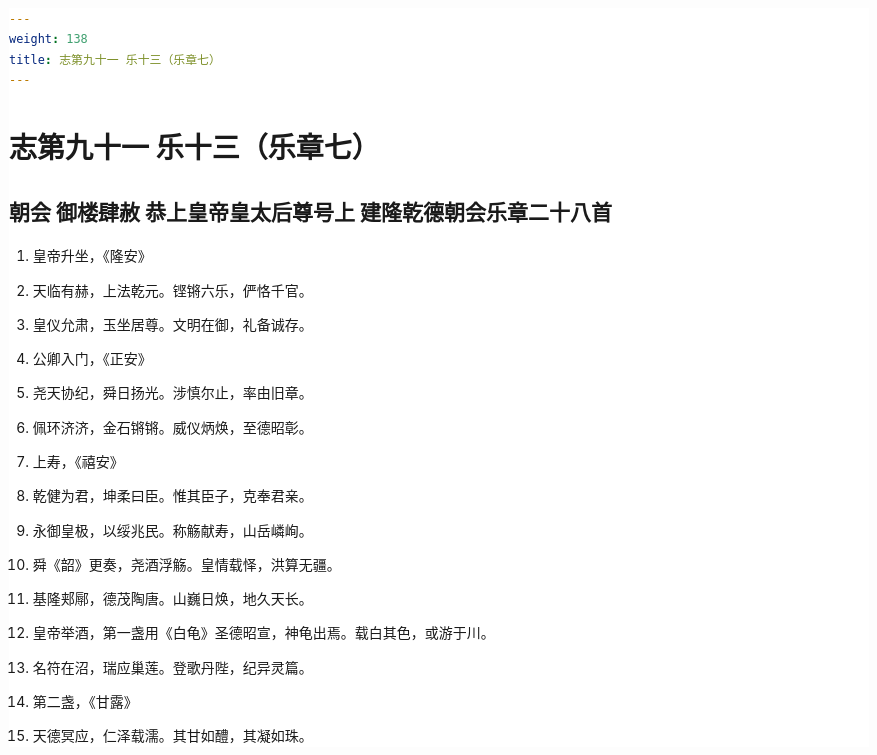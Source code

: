 ```yaml
---
weight: 138
title: 志第九十一 乐十三（乐章七）
---
```


# 志第九十一 乐十三（乐章七）

## 朝会 御楼肆赦 恭上皇帝皇太后尊号上 建隆乾德朝会乐章二十八首

1. <span id="志第九十一_乐十三（乐章七）-朝会_御楼肆赦_恭上皇帝皇太后尊号上_建隆乾德朝会乐章二十八首-1"></span>
皇帝升坐，《隆安》

2. <span id="志第九十一_乐十三（乐章七）-朝会_御楼肆赦_恭上皇帝皇太后尊号上_建隆乾德朝会乐章二十八首-2"></span>
天临有赫，上法乾元。铿锵六乐，俨恪千官。

3. <span id="志第九十一_乐十三（乐章七）-朝会_御楼肆赦_恭上皇帝皇太后尊号上_建隆乾德朝会乐章二十八首-3"></span>
皇仪允肃，玉坐居尊。文明在御，礼备诚存。

4. <span id="志第九十一_乐十三（乐章七）-朝会_御楼肆赦_恭上皇帝皇太后尊号上_建隆乾德朝会乐章二十八首-4"></span>
公卿入门，《正安》

5. <span id="志第九十一_乐十三（乐章七）-朝会_御楼肆赦_恭上皇帝皇太后尊号上_建隆乾德朝会乐章二十八首-5"></span>
尧天协纪，舜日扬光。涉慎尔止，率由旧章。

6. <span id="志第九十一_乐十三（乐章七）-朝会_御楼肆赦_恭上皇帝皇太后尊号上_建隆乾德朝会乐章二十八首-6"></span>
佩环济济，金石锵锵。威仪炳焕，至德昭彰。

7. <span id="志第九十一_乐十三（乐章七）-朝会_御楼肆赦_恭上皇帝皇太后尊号上_建隆乾德朝会乐章二十八首-7"></span>
上寿，《禧安》

8. <span id="志第九十一_乐十三（乐章七）-朝会_御楼肆赦_恭上皇帝皇太后尊号上_建隆乾德朝会乐章二十八首-8"></span>
乾健为君，坤柔曰臣。惟其臣子，克奉君亲。

9. <span id="志第九十一_乐十三（乐章七）-朝会_御楼肆赦_恭上皇帝皇太后尊号上_建隆乾德朝会乐章二十八首-9"></span>
永御皇极，以绥兆民。称觞献寿，山岳嶙峋。

10. <span id="志第九十一_乐十三（乐章七）-朝会_御楼肆赦_恭上皇帝皇太后尊号上_建隆乾德朝会乐章二十八首-10"></span>
舜《韶》更奏，尧酒浮觞。皇情载怿，洪算无疆。

11. <span id="志第九十一_乐十三（乐章七）-朝会_御楼肆赦_恭上皇帝皇太后尊号上_建隆乾德朝会乐章二十八首-11"></span>
基隆郏鄏，德茂陶唐。山巍日焕，地久天长。

12. <span id="志第九十一_乐十三（乐章七）-朝会_御楼肆赦_恭上皇帝皇太后尊号上_建隆乾德朝会乐章二十八首-12"></span>
皇帝举酒，第一盏用《白龟》圣德昭宣，神龟出焉。载白其色，或游于川。

13. <span id="志第九十一_乐十三（乐章七）-朝会_御楼肆赦_恭上皇帝皇太后尊号上_建隆乾德朝会乐章二十八首-13"></span>
名符在沼，瑞应巢莲。登歌丹陛，纪异灵篇。

14. <span id="志第九十一_乐十三（乐章七）-朝会_御楼肆赦_恭上皇帝皇太后尊号上_建隆乾德朝会乐章二十八首-14"></span>
第二盏，《甘露》

15. <span id="志第九十一_乐十三（乐章七）-朝会_御楼肆赦_恭上皇帝皇太后尊号上_建隆乾德朝会乐章二十八首-15"></span>
天德冥应，仁泽载濡。其甘如醴，其凝如珠。
